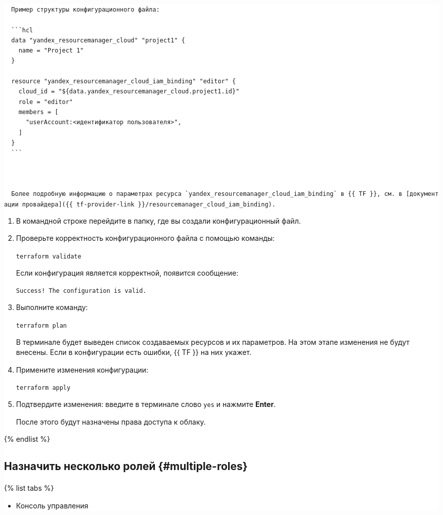       Пример структуры конфигурационного файла:

      ```hcl
      data "yandex_resourcemanager_cloud" "project1" {
        name = "Project 1"
      }

      resource "yandex_resourcemanager_cloud_iam_binding" "editor" {
        cloud_id = "${data.yandex_resourcemanager_cloud.project1.id}"
        role = "editor"
        members = [
          "userAccount:<идентификатор пользователя>",
        ]
      }
      ```



      Более подробную информацию о параметрах ресурса `yandex_resourcemanager_cloud_iam_binding` в {{ TF }}, см. в [документации провайдера]({{ tf-provider-link }}/resourcemanager_cloud_iam_binding).
  1. В командной строке перейдите в папку, где вы создали конфигурационный файл.
  1. Проверьте корректность конфигурационного файла с помощью команды:
      
      ```bash
      terraform validate
      ```
     
      Если конфигурация является корректной, появится сообщение:
     
      ```bash
      Success! The configuration is valid.
      ```

  1. Выполните команду:
      
      ```bash
      terraform plan
      ```
  
      В терминале будет выведен список создаваемых ресурсов и их параметров. На этом этапе изменения не будут внесены. Если в конфигурации есть ошибки, {{ TF }} на них укажет.
  1. Примените изменения конфигурации:

      ```bash
      terraform apply
      ```
     
  1. Подтвердите изменения: введите в терминале слово `yes` и нажмите **Enter**.

      После этого будут назначены права доступа к облаку.

{% endlist %}


## Назначить несколько ролей {#multiple-roles}

{% list tabs %}

- Консоль управления
